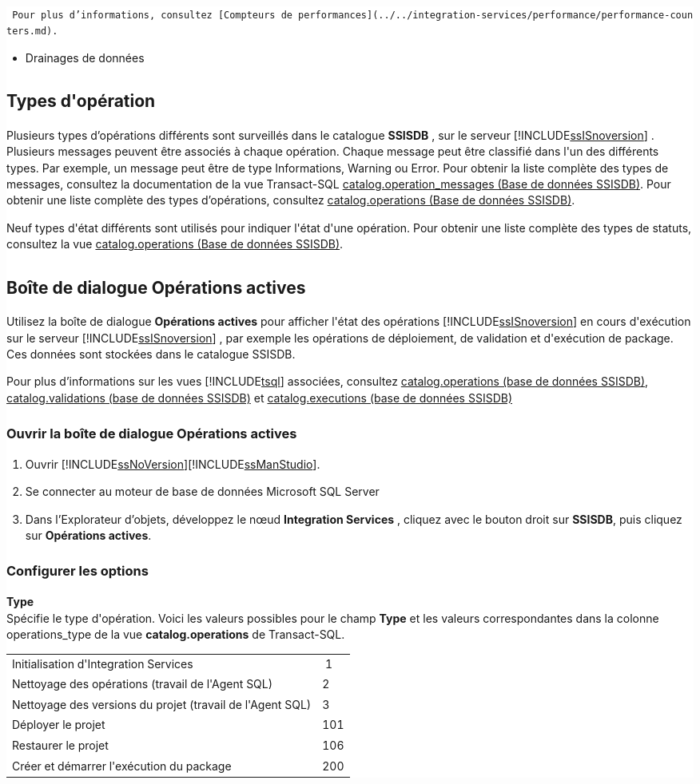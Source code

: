      Pour plus d’informations, consultez [Compteurs de performances](../../integration-services/performance/performance-counters.md).  
  
-   Drainages de données  
  
## <a name="operation-types"></a>Types d'opération  
 Plusieurs types d’opérations différents sont surveillés dans le catalogue **SSISDB** , sur le serveur [!INCLUDE[ssISnoversion](../../includes/ssisnoversion-md.md)] . Plusieurs messages peuvent être associés à chaque opération. Chaque message peut être classifié dans l'un des différents types. Par exemple, un message peut être de type Informations, Warning ou Error. Pour obtenir la liste complète des types de messages, consultez la documentation de la vue Transact-SQL [catalog.operation_messages &#40;Base de données SSISDB&#41;](../../integration-services/system-views/catalog-operation-messages-ssisdb-database.md). Pour obtenir une liste complète des types d’opérations, consultez [catalog.operations &#40;Base de données SSISDB&#41;](../../integration-services/system-views/catalog-operations-ssisdb-database.md).  
  
 Neuf types d'état différents sont utilisés pour indiquer l'état d'une opération. Pour obtenir une liste complète des types de statuts, consultez la vue [catalog.operations &#40;Base de données SSISDB&#41;](../../integration-services/system-views/catalog-operations-ssisdb-database.md).  

## <a name="active_ops"></a> Boîte de dialogue Opérations actives
  Utilisez la boîte de dialogue **Opérations actives** pour afficher l'état des opérations [!INCLUDE[ssISnoversion](../../includes/ssisnoversion-md.md)] en cours d'exécution sur le serveur [!INCLUDE[ssISnoversion](../../includes/ssisnoversion-md.md)] , par exemple les opérations de déploiement, de validation et d'exécution de package. Ces données sont stockées dans le catalogue SSISDB.  
  
 Pour plus d’informations sur les vues [!INCLUDE[tsql](../../includes/tsql-md.md)] associées, consultez [catalog.operations &#40;base de données SSISDB&#41;](../../integration-services/system-views/catalog-operations-ssisdb-database.md), [catalog.validations &#40;base de données SSISDB&#41;](../../integration-services/system-views/catalog-validations-ssisdb-database.md) et [catalog.executions &#40;base de données SSISDB&#41;](../../integration-services/system-views/catalog-executions-ssisdb-database.md)  
  
###  <a name="open_dialog"></a> Ouvrir la boîte de dialogue Opérations actives  
  
1.  Ouvrir [!INCLUDE[ssNoVersion](../../includes/ssnoversion-md.md)][!INCLUDE[ssManStudio](../../includes/ssmanstudio-md.md)].  
  
2.  Se connecter au moteur de base de données Microsoft SQL Server  
  
3.  Dans l’Explorateur d’objets, développez le nœud **Integration Services** , cliquez avec le bouton droit sur **SSISDB**, puis cliquez sur **Opérations actives**.  
  
### <a name="configure-the-options"></a>Configurer les options  
  
 **Type**  
 Spécifie le type d'opération. Voici les valeurs possibles pour le champ **Type** et les valeurs correspondantes dans la colonne operations_type de la vue **catalog.operations** de Transact-SQL.  
  
|||  
|-|-|  
|Initialisation d'Integration Services| 1|  
|Nettoyage des opérations (travail de l'Agent SQL)|2|  
|Nettoyage des versions du projet (travail de l'Agent SQL)|3|  
|Déployer le projet|101|  
|Restaurer le projet|106|  
|Créer et démarrer l'exécution du package|200|  